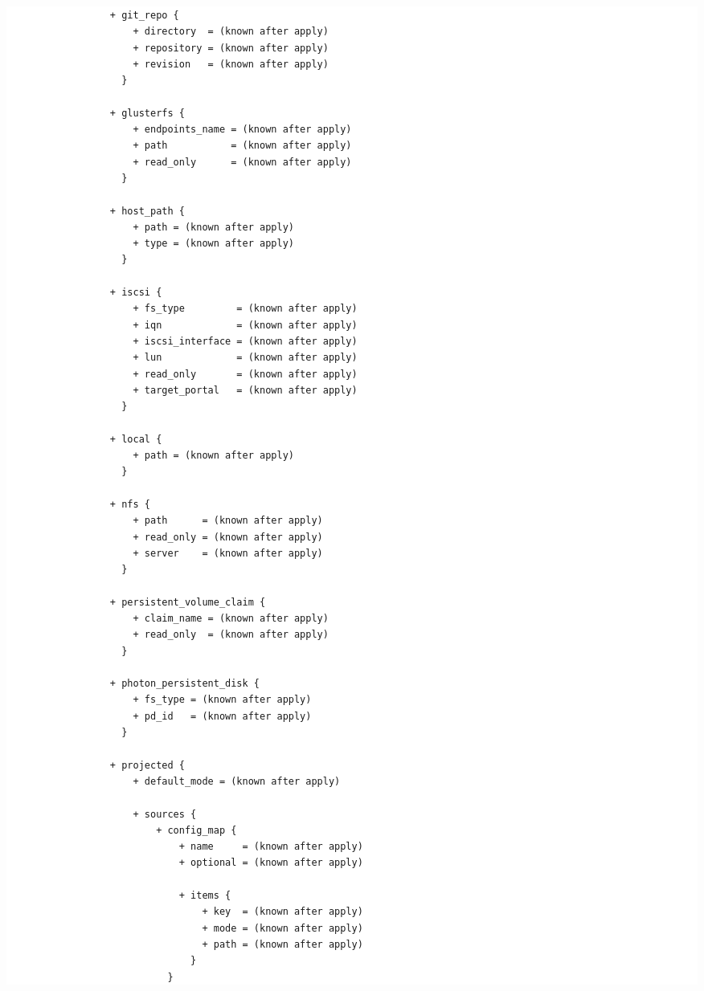                       + git_repo {
                          + directory  = (known after apply)
                          + repository = (known after apply)
                          + revision   = (known after apply)
                        }

                      + glusterfs {
                          + endpoints_name = (known after apply)
                          + path           = (known after apply)
                          + read_only      = (known after apply)
                        }

                      + host_path {
                          + path = (known after apply)
                          + type = (known after apply)
                        }

                      + iscsi {
                          + fs_type         = (known after apply)
                          + iqn             = (known after apply)
                          + iscsi_interface = (known after apply)
                          + lun             = (known after apply)
                          + read_only       = (known after apply)
                          + target_portal   = (known after apply)
                        }

                      + local {
                          + path = (known after apply)
                        }

                      + nfs {
                          + path      = (known after apply)
                          + read_only = (known after apply)
                          + server    = (known after apply)
                        }

                      + persistent_volume_claim {
                          + claim_name = (known after apply)
                          + read_only  = (known after apply)
                        }

                      + photon_persistent_disk {
                          + fs_type = (known after apply)
                          + pd_id   = (known after apply)
                        }

                      + projected {
                          + default_mode = (known after apply)

                          + sources {
                              + config_map {
                                  + name     = (known after apply)
                                  + optional = (known after apply)

                                  + items {
                                      + key  = (known after apply)
                                      + mode = (known after apply)
                                      + path = (known after apply)
                                    }
                                }
